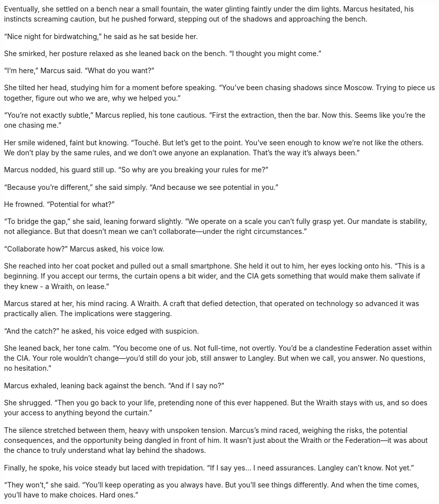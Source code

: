 Eventually, she settled on a bench near a small fountain, the water glinting faintly under the dim lights. Marcus hesitated, his instincts screaming caution, but he pushed forward, stepping out of the shadows and approaching the bench.

“Nice night for birdwatching,” he said as he sat beside her.

She smirked, her posture relaxed as she leaned back on the bench. “I thought you might come.”

“I’m here,” Marcus said. “What do you want?”

She tilted her head, studying him for a moment before speaking. “You’ve been chasing shadows since Moscow. Trying to piece us together, figure out who we are, why we helped you.”

“You’re not exactly subtle,” Marcus replied, his tone cautious. “First the extraction, then the bar. Now this. Seems like you’re the one chasing me.”

Her smile widened, faint but knowing. “Touché. But let’s get to the point. You’ve seen enough to know we’re not like the others. We don’t play by the same rules, and we don’t owe anyone an explanation. That’s the way it’s always been.”

Marcus nodded, his guard still up. “So why are you breaking your rules for me?”

“Because you’re different,” she said simply. “And because we see potential in you.”

He frowned. “Potential for what?”

“To bridge the gap,” she said, leaning forward slightly. “We operate on a scale you can’t fully grasp yet. Our mandate is stability, not allegiance. But that doesn’t mean we can’t collaborate—under the right circumstances.”

“Collaborate how?” Marcus asked, his voice low.

She reached into her coat pocket and pulled out a small smartphone. She held it out to him, her eyes locking onto his. “This is a beginning. If you accept our terms, the curtain opens a bit wider, and the CIA gets something that would make them salivate if they knew - a Wraith, on lease.”

Marcus stared at her, his mind racing. A Wraith. A craft that defied detection, that operated on technology so advanced it was practically alien. The implications were staggering.

“And the catch?” he asked, his voice edged with suspicion.

She leaned back, her tone calm. “You become one of us. Not full-time, not overtly. You’d be a clandestine Federation asset within the CIA. Your role wouldn’t change—you’d still do your job, still answer to Langley. But when we call, you answer. No questions, no hesitation.”

Marcus exhaled, leaning back against the bench. “And if I say no?”

She shrugged. “Then you go back to your life, pretending none of this ever happened. But the Wraith stays with us, and so does your access to anything beyond the curtain.”

The silence stretched between them, heavy with unspoken tension. Marcus’s mind raced, weighing the risks, the potential consequences, and the opportunity being dangled in front of him. It wasn’t just about the Wraith or the Federation—it was about the chance to truly understand what lay behind the shadows.

Finally, he spoke, his voice steady but laced with trepidation. “If I say yes... I need assurances. Langley can’t know. Not yet.”

“They won’t,” she said. “You’ll keep operating as you always have. But you’ll see things differently. And when the time comes, you’ll have to make choices. Hard ones.”
